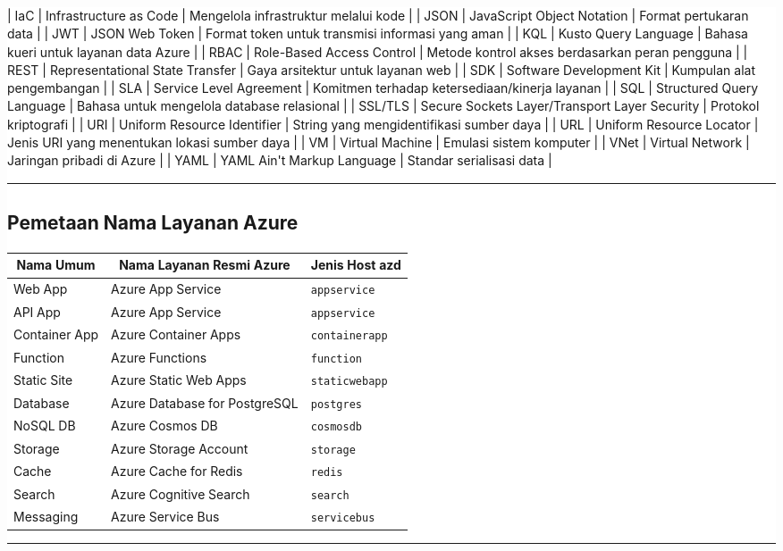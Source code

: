 | IaC | Infrastructure as Code | Mengelola infrastruktur melalui kode |
| JSON | JavaScript Object Notation | Format pertukaran data |
| JWT | JSON Web Token | Format token untuk transmisi informasi yang aman |
| KQL | Kusto Query Language | Bahasa kueri untuk layanan data Azure |
| RBAC | Role-Based Access Control | Metode kontrol akses berdasarkan peran pengguna |
| REST | Representational State Transfer | Gaya arsitektur untuk layanan web |
| SDK | Software Development Kit | Kumpulan alat pengembangan |
| SLA | Service Level Agreement | Komitmen terhadap ketersediaan/kinerja layanan |
| SQL | Structured Query Language | Bahasa untuk mengelola database relasional |
| SSL/TLS | Secure Sockets Layer/Transport Layer Security | Protokol kriptografi |
| URI | Uniform Resource Identifier | String yang mengidentifikasi sumber daya |
| URL | Uniform Resource Locator | Jenis URI yang menentukan lokasi sumber daya |
| VM | Virtual Machine | Emulasi sistem komputer |
| VNet | Virtual Network | Jaringan pribadi di Azure |
| YAML | YAML Ain't Markup Language | Standar serialisasi data |

---

## Pemetaan Nama Layanan Azure

| Nama Umum | Nama Layanan Resmi Azure | Jenis Host azd |
|-----------|--------------------------|----------------|
| Web App | Azure App Service | `appservice` |
| API App | Azure App Service | `appservice` |
| Container App | Azure Container Apps | `containerapp` |
| Function | Azure Functions | `function` |
| Static Site | Azure Static Web Apps | `staticwebapp` |
| Database | Azure Database for PostgreSQL | `postgres` |
| NoSQL DB | Azure Cosmos DB | `cosmosdb` |
| Storage | Azure Storage Account | `storage` |
| Cache | Azure Cache for Redis | `redis` |
| Search | Azure Cognitive Search | `search` |
| Messaging | Azure Service Bus | `servicebus` |

---